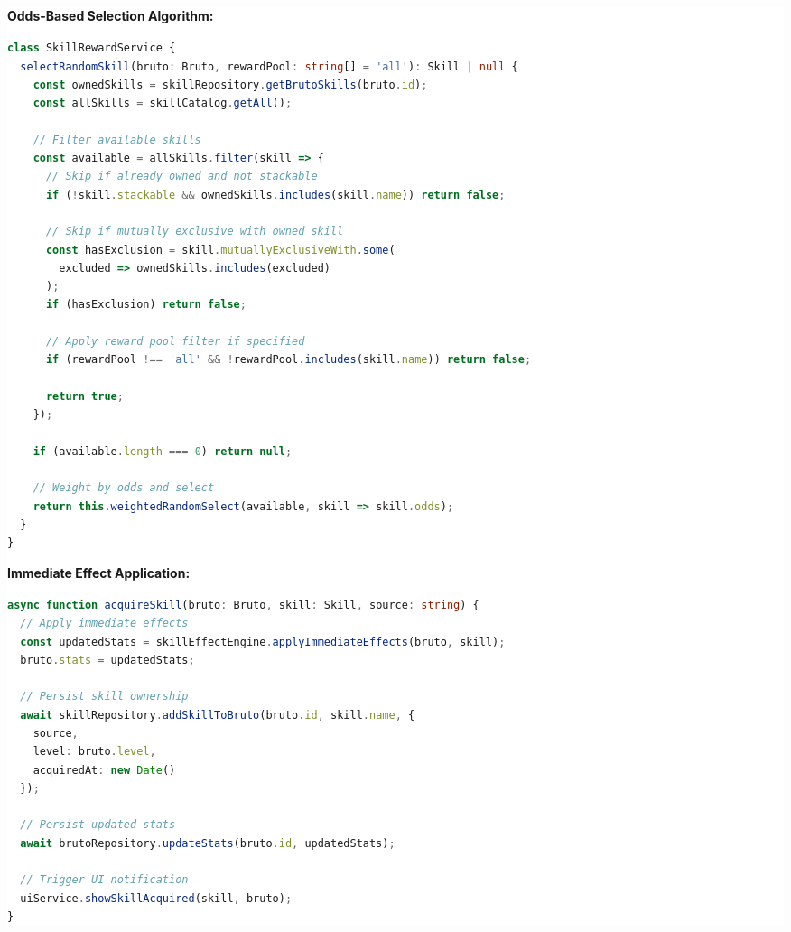 **Odds-Based Selection Algorithm:**
```typescript
class SkillRewardService {
  selectRandomSkill(bruto: Bruto, rewardPool: string[] = 'all'): Skill | null {
    const ownedSkills = skillRepository.getBrutoSkills(bruto.id);
    const allSkills = skillCatalog.getAll();
    
    // Filter available skills
    const available = allSkills.filter(skill => {
      // Skip if already owned and not stackable
      if (!skill.stackable && ownedSkills.includes(skill.name)) return false;
      
      // Skip if mutually exclusive with owned skill
      const hasExclusion = skill.mutuallyExclusiveWith.some(
        excluded => ownedSkills.includes(excluded)
      );
      if (hasExclusion) return false;
      
      // Apply reward pool filter if specified
      if (rewardPool !== 'all' && !rewardPool.includes(skill.name)) return false;
      
      return true;
    });
    
    if (available.length === 0) return null;
    
    // Weight by odds and select
    return this.weightedRandomSelect(available, skill => skill.odds);
  }
}
```

**Immediate Effect Application:**
```typescript
async function acquireSkill(bruto: Bruto, skill: Skill, source: string) {
  // Apply immediate effects
  const updatedStats = skillEffectEngine.applyImmediateEffects(bruto, skill);
  bruto.stats = updatedStats;
  
  // Persist skill ownership
  await skillRepository.addSkillToBruto(bruto.id, skill.name, {
    source,
    level: bruto.level,
    acquiredAt: new Date()
  });
  
  // Persist updated stats
  await brutoRepository.updateStats(bruto.id, updatedStats);
  
  // Trigger UI notification
  uiService.showSkillAcquired(skill, bruto);
}
```
